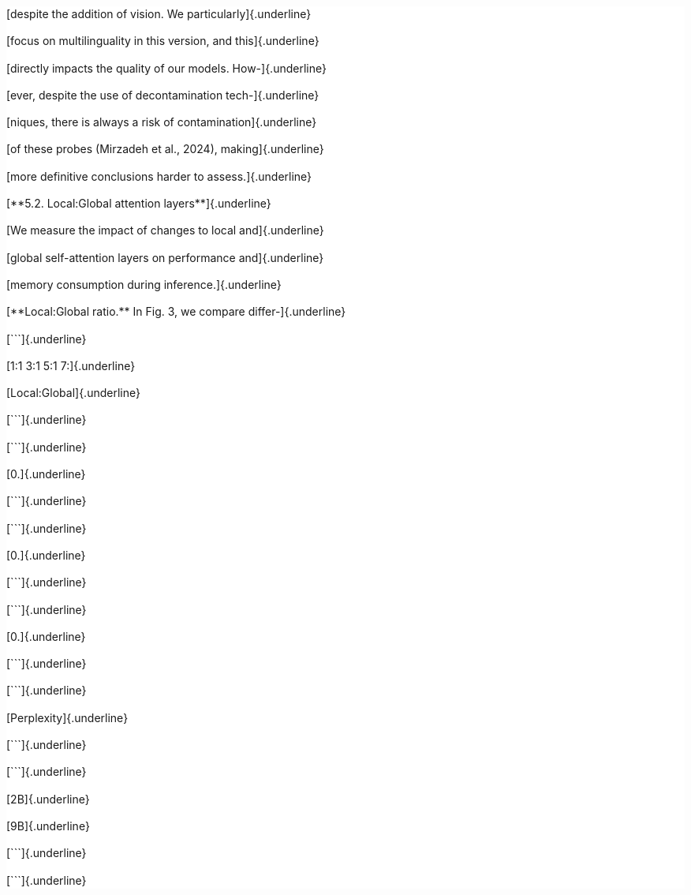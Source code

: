 [despite the addition of vision. We particularly]{.underline}

[focus on multilinguality in this version, and this]{.underline}

[directly impacts the quality of our models. How-]{.underline}

[ever, despite the use of decontamination tech-]{.underline}

[niques, there is always a risk of contamination]{.underline}

[of these probes (Mirzadeh et al., 2024), making]{.underline}

[more definitive conclusions harder to assess.]{.underline}

[\*\*5.2. Local:Global attention layers\*\*]{.underline}

[We measure the impact of changes to local and]{.underline}

[global self-attention layers on performance and]{.underline}

[memory consumption during inference.]{.underline}

[\*\*Local:Global ratio.\*\* In Fig. 3, we compare differ-]{.underline}

[\`\`\`]{.underline}

[1:1 3:1 5:1 7:]{.underline}

[Local:Global]{.underline}

[\`\`\`]{.underline}

[\`\`\`]{.underline}

[0.]{.underline}

[\`\`\`]{.underline}

[\`\`\`]{.underline}

[0.]{.underline}

[\`\`\`]{.underline}

[\`\`\`]{.underline}

[0.]{.underline}

[\`\`\`]{.underline}

[\`\`\`]{.underline}

[Perplexity]{.underline}

[\`\`\`]{.underline}

[\`\`\`]{.underline}

[2B]{.underline}

[9B]{.underline}

[\`\`\`]{.underline}

[\`\`\`]{.underline}
